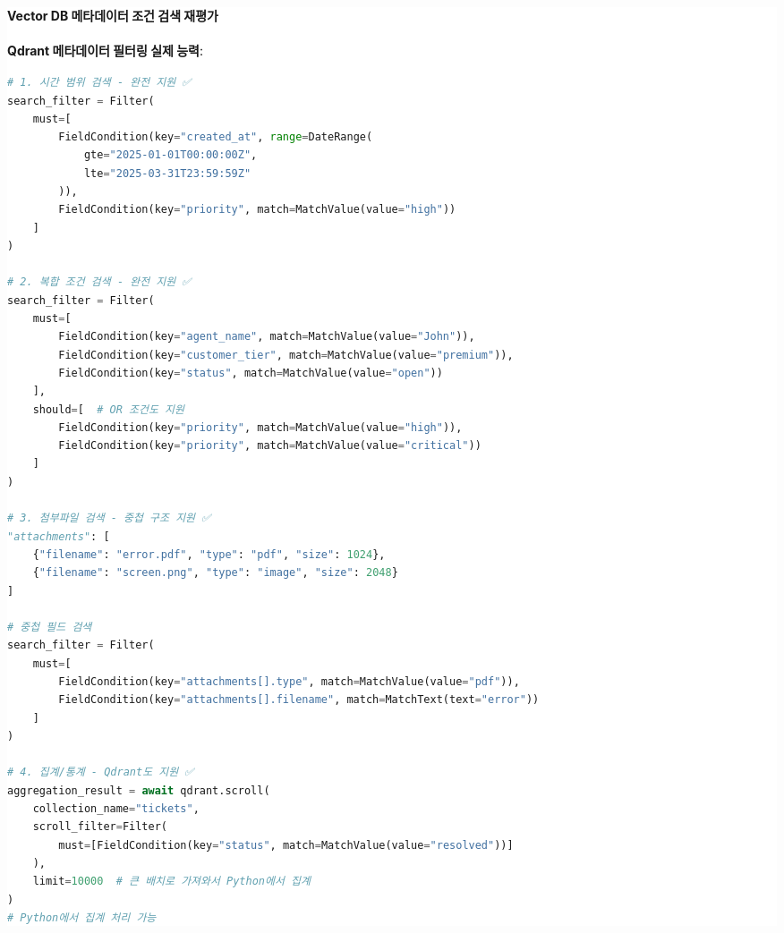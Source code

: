 #### **Vector DB 메타데이터 조건 검색 재평가**

**Qdrant 메타데이터 필터링 실제 능력**:
```python
# 1. 시간 범위 검색 - 완전 지원 ✅
search_filter = Filter(
    must=[
        FieldCondition(key="created_at", range=DateRange(
            gte="2025-01-01T00:00:00Z", 
            lte="2025-03-31T23:59:59Z"
        )),
        FieldCondition(key="priority", match=MatchValue(value="high"))
    ]
)

# 2. 복합 조건 검색 - 완전 지원 ✅
search_filter = Filter(
    must=[
        FieldCondition(key="agent_name", match=MatchValue(value="John")),
        FieldCondition(key="customer_tier", match=MatchValue(value="premium")),
        FieldCondition(key="status", match=MatchValue(value="open"))
    ],
    should=[  # OR 조건도 지원
        FieldCondition(key="priority", match=MatchValue(value="high")),
        FieldCondition(key="priority", match=MatchValue(value="critical"))
    ]
)

# 3. 첨부파일 검색 - 중첩 구조 지원 ✅
"attachments": [
    {"filename": "error.pdf", "type": "pdf", "size": 1024},
    {"filename": "screen.png", "type": "image", "size": 2048}
]

# 중첩 필드 검색
search_filter = Filter(
    must=[
        FieldCondition(key="attachments[].type", match=MatchValue(value="pdf")),
        FieldCondition(key="attachments[].filename", match=MatchText(text="error"))
    ]
)

# 4. 집계/통계 - Qdrant도 지원 ✅
aggregation_result = await qdrant.scroll(
    collection_name="tickets",
    scroll_filter=Filter(
        must=[FieldCondition(key="status", match=MatchValue(value="resolved"))]
    ),
    limit=10000  # 큰 배치로 가져와서 Python에서 집계
)
# Python에서 집계 처리 가능
```
